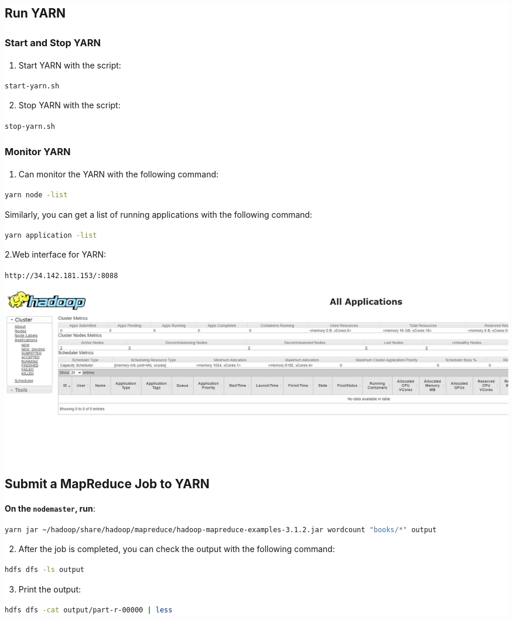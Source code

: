 ## Run YARN
### Start and Stop YARN
1. Start YARN with the script:
```bash
start-yarn.sh
```

2. Stop YARN with the script:
```bash
stop-yarn.sh
```

### Monitor YARN
1. Can monitor the YARN with the following command:
```bash
yarn node -list
```
Similarly, you can get a list of running applications with the following command:
```bash
yarn application -list
```

2.Web interface for YARN:
```plaintext
http://34.142.181.153/:8088
```
![alt text](assert/port-8088.png)

## Submit a MapReduce Job to YARN
**On the ```nodemaster```, run**:
```bash
yarn jar ~/hadoop/share/hadoop/mapreduce/hadoop-mapreduce-examples-3.1.2.jar wordcount "books/*" output
```

2. After the job is completed, you can check the output with the following command:
```bash
hdfs dfs -ls output
```

3. Print the output:
```bash
hdfs dfs -cat output/part-r-00000 | less
```